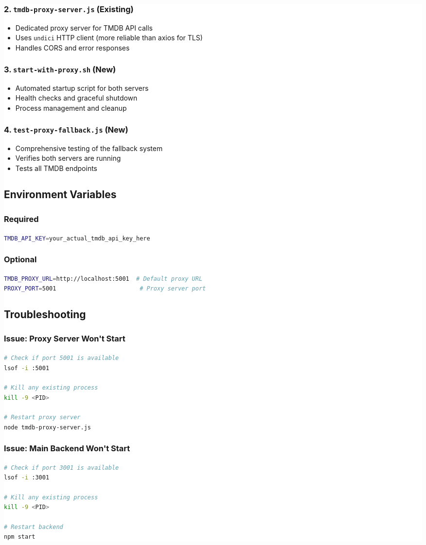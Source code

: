 ### 2. `tmdb-proxy-server.js` (Existing)
- Dedicated proxy server for TMDB API calls
- Uses `undici` HTTP client (more reliable than axios for TLS)
- Handles CORS and error responses

### 3. `start-with-proxy.sh` (New)
- Automated startup script for both servers
- Health checks and graceful shutdown
- Process management and cleanup

### 4. `test-proxy-fallback.js` (New)
- Comprehensive testing of the fallback system
- Verifies both servers are running
- Tests all TMDB endpoints

## Environment Variables

### Required
```bash
TMDB_API_KEY=your_actual_tmdb_api_key_here
```

### Optional
```bash
TMDB_PROXY_URL=http://localhost:5001  # Default proxy URL
PROXY_PORT=5001                        # Proxy server port
```

## Troubleshooting

### Issue: Proxy Server Won't Start
```bash
# Check if port 5001 is available
lsof -i :5001

# Kill any existing process
kill -9 <PID>

# Restart proxy server
node tmdb-proxy-server.js
```

### Issue: Main Backend Won't Start
```bash
# Check if port 3001 is available
lsof -i :3001

# Kill any existing process
kill -9 <PID>

# Restart backend
npm start
```
